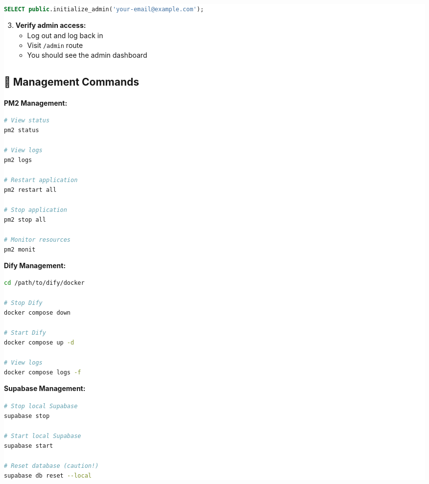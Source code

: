    ```sql
   SELECT public.initialize_admin('your-email@example.com');
   ```

3. **Verify admin access:**
   - Log out and log back in
   - Visit `/admin` route
   - You should see the admin dashboard

## 🔧 Management Commands

**PM2 Management:**

```bash
# View status
pm2 status

# View logs
pm2 logs

# Restart application
pm2 restart all

# Stop application
pm2 stop all

# Monitor resources
pm2 monit
```

**Dify Management:**

```bash
cd /path/to/dify/docker

# Stop Dify
docker compose down

# Start Dify
docker compose up -d

# View logs
docker compose logs -f
```

**Supabase Management:**

```bash
# Stop local Supabase
supabase stop

# Start local Supabase
supabase start

# Reset database (caution!)
supabase db reset --local
```
